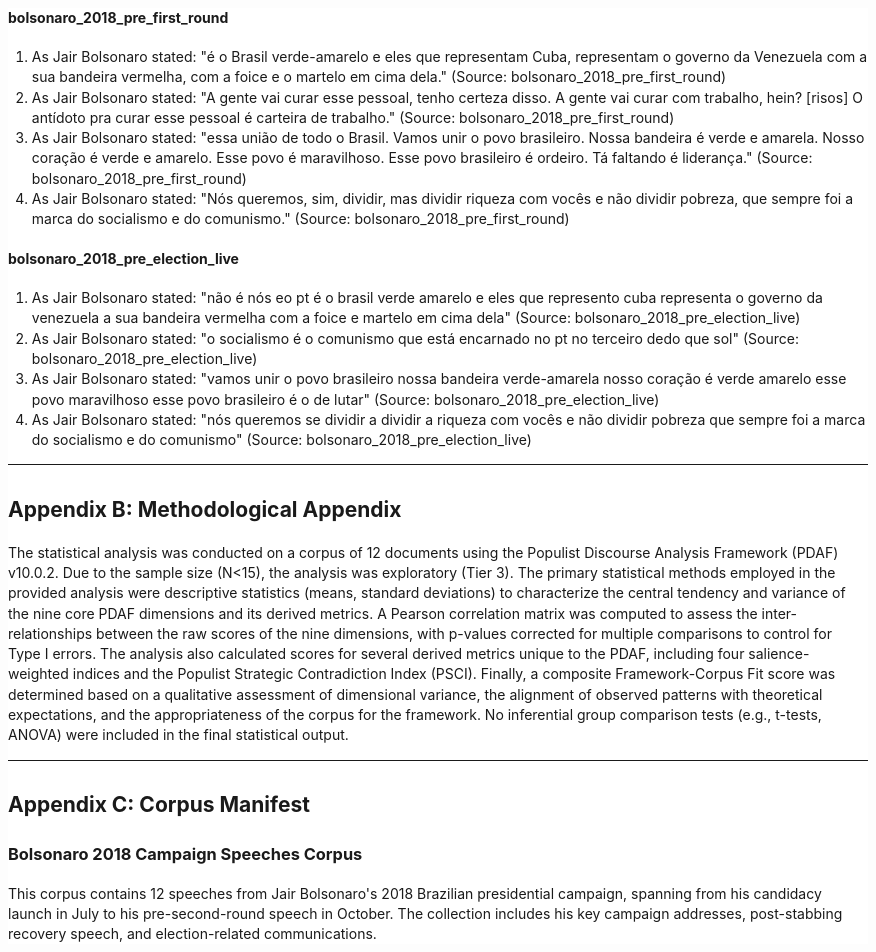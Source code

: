 #### bolsonaro_2018_pre_first_round
1.  As Jair Bolsonaro stated: "é o Brasil verde-amarelo e eles que representam Cuba, representam o governo da Venezuela com a sua bandeira vermelha, com a foice e o martelo em cima dela." (Source: bolsonaro_2018_pre_first_round)
2.  As Jair Bolsonaro stated: "A gente vai curar esse pessoal, tenho certeza disso. A gente vai curar com trabalho, hein? [risos] O antídoto pra curar esse pessoal é carteira de trabalho." (Source: bolsonaro_2018_pre_first_round)
3.  As Jair Bolsonaro stated: "essa união de todo o Brasil. Vamos unir o povo brasileiro. Nossa bandeira é verde e amarela. Nosso coração é verde e amarelo. Esse povo é maravilhoso. Esse povo brasileiro é ordeiro. Tá faltando é liderança." (Source: bolsonaro_2018_pre_first_round)
4.  As Jair Bolsonaro stated: "Nós queremos, sim, dividir, mas dividir riqueza com vocês e não dividir pobreza, que sempre foi a marca do socialismo e do comunismo." (Source: bolsonaro_2018_pre_first_round)

#### bolsonaro_2018_pre_election_live
1.  As Jair Bolsonaro stated: "não é nós eo pt é o brasil verde amarelo e eles que represento cuba representa o governo da venezuela a sua bandeira vermelha com a foice e martelo em cima dela" (Source: bolsonaro_2018_pre_election_live)
2.  As Jair Bolsonaro stated: "o socialismo é o comunismo que está encarnado no pt no terceiro dedo que sol" (Source: bolsonaro_2018_pre_election_live)
3.  As Jair Bolsonaro stated: "vamos unir o povo brasileiro nossa bandeira verde-amarela nosso coração é verde amarelo esse povo maravilhoso esse povo brasileiro é o de lutar" (Source: bolsonaro_2018_pre_election_live)
4.  As Jair Bolsonaro stated: "nós queremos se dividir a dividir a riqueza com vocês e não dividir pobreza que sempre foi a marca do socialismo e do comunismo" (Source: bolsonaro_2018_pre_election_live)

---

## Appendix B: Methodological Appendix

The statistical analysis was conducted on a corpus of 12 documents using the Populist Discourse Analysis Framework (PDAF) v10.0.2. Due to the sample size (N<15), the analysis was exploratory (Tier 3). The primary statistical methods employed in the provided analysis were descriptive statistics (means, standard deviations) to characterize the central tendency and variance of the nine core PDAF dimensions and its derived metrics. A Pearson correlation matrix was computed to assess the inter-relationships between the raw scores of the nine dimensions, with p-values corrected for multiple comparisons to control for Type I errors. The analysis also calculated scores for several derived metrics unique to the PDAF, including four salience-weighted indices and the Populist Strategic Contradiction Index (PSCI). Finally, a composite Framework-Corpus Fit score was determined based on a qualitative assessment of dimensional variance, the alignment of observed patterns with theoretical expectations, and the appropriateness of the corpus for the framework. No inferential group comparison tests (e.g., t-tests, ANOVA) were included in the final statistical output.

---

## Appendix C: Corpus Manifest

### Bolsonaro 2018 Campaign Speeches Corpus

This corpus contains 12 speeches from Jair Bolsonaro's 2018 Brazilian presidential campaign, spanning from his candidacy launch in July to his pre-second-round speech in October. The collection includes his key campaign addresses, post-stabbing recovery speech, and election-related communications.
